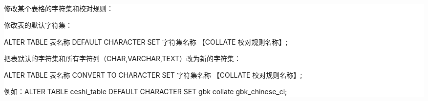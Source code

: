 修改某个表格的字符集和校对规则：

修改表的默认字符集：

ALTER TABLE 表名称 DEFAULT CHARACTER SET 字符集名称 【COLLATE 校对规则名称】;

把表默认的字符集和所有字符列（CHAR,VARCHAR,TEXT）改为新的字符集：

ALTER TABLE 表名称 CONVERT TO CHARACTER SET 字符集名称 【COLLATE 校对规则名称】;

 

例如：ALTER TABLE ceshi_table DEFAULT CHARACTER SET gbk collate gbk_chinese_ci;

